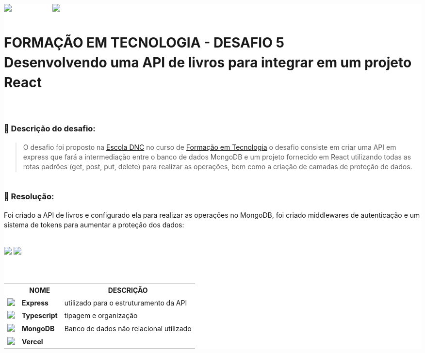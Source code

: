 <img src="https://capsule-render.vercel.app/api?type=waving&color=0:db813b,50:d76f32,100:e0945e&height=150&section=header" width="100%">

<html>
  <img align="left" src="https://github.com/Delgado-tech/dnc-landing-page-challenge/assets/60985347/01280482-629f-4956-93a1-f7bab2b52400" width="100px"/>
  <h1>FORMAÇÃO EM TECNOLOGIA - DESAFIO 5 <br>
  Desenvolvendo uma API de livros para integrar em um projeto React<br><br></h1>
</html>

### 🚀 Descrição do desafio:
> O desafio foi proposto na [Escola DNC](https://www.escoladnc.com.br) no curso de [Formação em Tecnologia](https://www.escoladnc.com.br/formacao-em-tecnologia/)
> o desafio consiste em criar uma API em express que fará a intermediação entre o banco de dados MongoDB e um projeto fornecido em React
> utilizando todas as rotas padrões (get, post, put, delete) para realizar as operações, bem como a criação de camadas de proteção de dados.

#

### 🎯 Resolução:
Foi criado a API de livros e configurado ela para realizar as operações no MongoDB, foi criado middlewares de autenticação e um sistema de tokens para aumentar a proteção dos dados:

<br>

<div align="left">
 <img src="https://github.com/Delgado-tech/dnc-books-api/assets/60985347/4dc1159a-045e-4a91-856a-ce60c69605b0">
 <img src="https://github.com/Delgado-tech/dnc-books-api/assets/60985347/e549a051-07ef-48fd-bf36-9043226875d2">
</div>

<br>

<html>
  <br>
  <table>
    <tr>
      <th></th>
      <th>NOME</th>
      <th>DESCRIÇÃO</th>
    </tr>
    <!--Linha 1-->
    <tr>
      <td> <img src="https://cdn.jsdelivr.net/gh/devicons/devicon/icons/express/express-original.svg" width="20px"/></td>
      <td><strong>Express<strong/></td>
      <td>utilizado para o estruturamento da API</td>
    </tr>
    <!--Linha 2-->
    <tr>
      <td> <img src="https://cdn.jsdelivr.net/gh/devicons/devicon/icons/typescript/typescript-original.svg" width="20px"/></td>
      <td><strong>Typescript<strong/></td>
      <td>tipagem e organização</td>
    </tr>
    <!--Linha 3-->
    <tr>
      <td> <img src="https://cdn.jsdelivr.net/gh/devicons/devicon/icons/mongodb/mongodb-original.svg" width="20px"/></td>
      <td><strong>MongoDB<strong/></td>
      <td>Banco de dados não relacional utilizado</td>
    </tr>
    <!--Linha 4-->
    <tr>
      <td> <img src="https://user-images.githubusercontent.com/60985347/255576868-e6b084ba-87c2-4fd6-8322-86f47afbe39e.png" width="20px"/></td>
      <td><strong>Vercel<strong/></td>